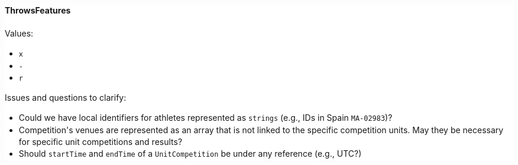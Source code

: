 #### ThrowsFeatures

Values: 
- `x` 
- `-`
- `r`

Issues and questions to clarify:
- Could we have local identifiers for athletes represented as `strings` (e.g., IDs in Spain `MA-02983`)?
- Competition's venues are represented as an array that is not linked to the specific competition units. May they be necessary for specific unit competitions and results?
- Should `startTime` and `endTime` of a `UnitCompetition` be under any reference (e.g., UTC?) 



